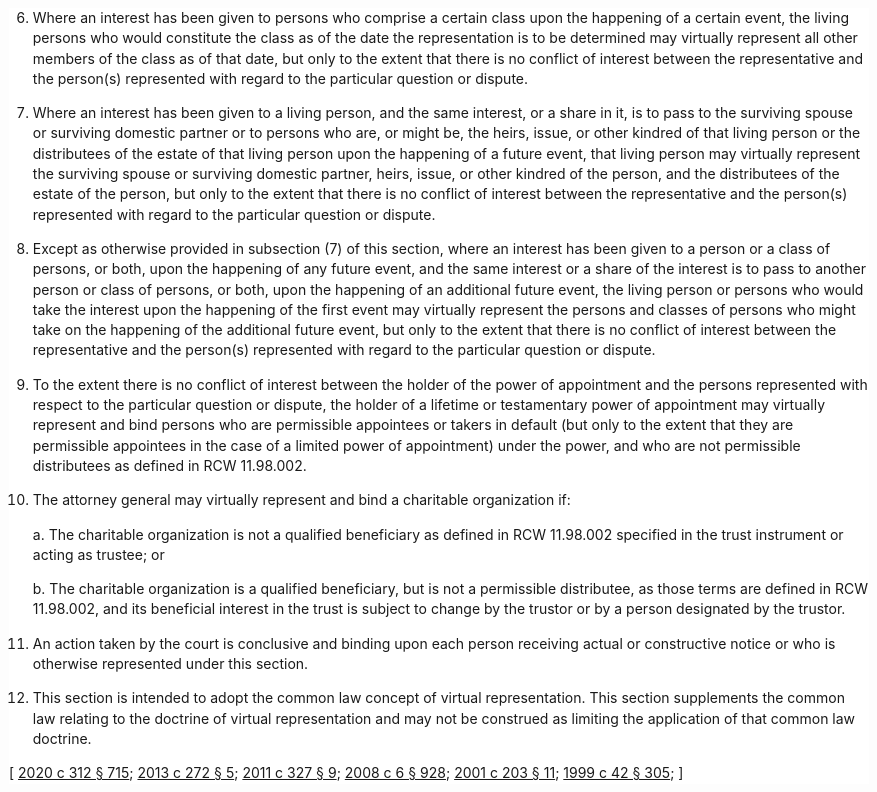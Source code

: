 6. Where an interest has been given to persons who comprise a certain class upon the happening of a certain event, the living persons who would constitute the class as of the date the representation is to be determined may virtually represent all other members of the class as of that date, but only to the extent that there is no conflict of interest between the representative and the person(s) represented with regard to the particular question or dispute.

7. Where an interest has been given to a living person, and the same interest, or a share in it, is to pass to the surviving spouse or surviving domestic partner or to persons who are, or might be, the heirs, issue, or other kindred of that living person or the distributees of the estate of that living person upon the happening of a future event, that living person may virtually represent the surviving spouse or surviving domestic partner, heirs, issue, or other kindred of the person, and the distributees of the estate of the person, but only to the extent that there is no conflict of interest between the representative and the person(s) represented with regard to the particular question or dispute.

8. Except as otherwise provided in subsection (7) of this section, where an interest has been given to a person or a class of persons, or both, upon the happening of any future event, and the same interest or a share of the interest is to pass to another person or class of persons, or both, upon the happening of an additional future event, the living person or persons who would take the interest upon the happening of the first event may virtually represent the persons and classes of persons who might take on the happening of the additional future event, but only to the extent that there is no conflict of interest between the representative and the person(s) represented with regard to the particular question or dispute.

9. To the extent there is no conflict of interest between the holder of the power of appointment and the persons represented with respect to the particular question or dispute, the holder of a lifetime or testamentary power of appointment may virtually represent and bind persons who are permissible appointees or takers in default (but only to the extent that they are permissible appointees in the case of a limited power of appointment) under the power, and who are not permissible distributees as defined in RCW 11.98.002.

10. The attorney general may virtually represent and bind a charitable organization if:

    a. The charitable organization is not a qualified beneficiary as defined in RCW 11.98.002 specified in the trust instrument or acting as trustee; or

    b. The charitable organization is a qualified beneficiary, but is not a permissible distributee, as those terms are defined in RCW 11.98.002, and its beneficial interest in the trust is subject to change by the trustor or by a person designated by the trustor.

11. An action taken by the court is conclusive and binding upon each person receiving actual or constructive notice or who is otherwise represented under this section.

12. This section is intended to adopt the common law concept of virtual representation. This section supplements the common law relating to the doctrine of virtual representation and may not be construed as limiting the application of that common law doctrine.

\[ [2020 c 312 § 715](https://lawfilesext.leg.wa.gov/biennium/2019-20/Pdf/Bills/Session%20Laws/Senate/6287-S.SL.pdf?cite=2020%20c%20312%20§%20715); [2013 c 272 § 5](https://lawfilesext.leg.wa.gov/biennium/2013-14/Pdf/Bills/Session%20Laws/Senate/5344.SL.pdf?cite=2013%20c%20272%20§%205); [2011 c 327 § 9](https://lawfilesext.leg.wa.gov/biennium/2011-12/Pdf/Bills/Session%20Laws/House/1051-S.SL.pdf?cite=2011%20c%20327%20§%209); [2008 c 6 § 928](https://lawfilesext.leg.wa.gov/biennium/2007-08/Pdf/Bills/Session%20Laws/House/3104-S2.SL.pdf?cite=2008%20c%206%20§%20928); [2001 c 203 § 11](https://lawfilesext.leg.wa.gov/biennium/2001-02/Pdf/Bills/Session%20Laws/House/1135-S.SL.pdf?cite=2001%20c%20203%20§%2011); [1999 c 42 § 305](https://lawfilesext.leg.wa.gov/biennium/1999-00/Pdf/Bills/Session%20Laws/Senate/5196.SL.pdf?cite=1999%20c%2042%20§%20305); \]
